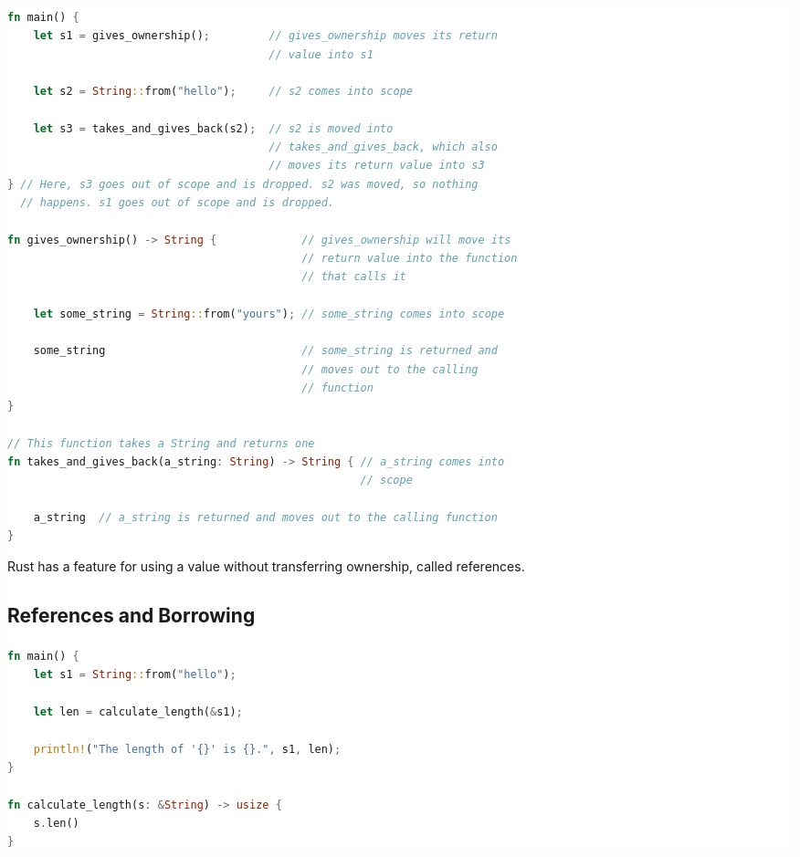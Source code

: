 ```rust
```

```rust
fn main() {
    let s1 = gives_ownership();         // gives_ownership moves its return
                                        // value into s1

    let s2 = String::from("hello");     // s2 comes into scope

    let s3 = takes_and_gives_back(s2);  // s2 is moved into
                                        // takes_and_gives_back, which also
                                        // moves its return value into s3
} // Here, s3 goes out of scope and is dropped. s2 was moved, so nothing
  // happens. s1 goes out of scope and is dropped.

fn gives_ownership() -> String {             // gives_ownership will move its
                                             // return value into the function
                                             // that calls it

    let some_string = String::from("yours"); // some_string comes into scope

    some_string                              // some_string is returned and
                                             // moves out to the calling
                                             // function
}

// This function takes a String and returns one
fn takes_and_gives_back(a_string: String) -> String { // a_string comes into
                                                      // scope

    a_string  // a_string is returned and moves out to the calling function
}
```

Rust has a feature for using a value without transferring ownership, called references.

## References and Borrowing

```rust
fn main() {
    let s1 = String::from("hello");

    let len = calculate_length(&s1);

    println!("The length of '{}' is {}.", s1, len);
}

fn calculate_length(s: &String) -> usize {
    s.len()
}
```
